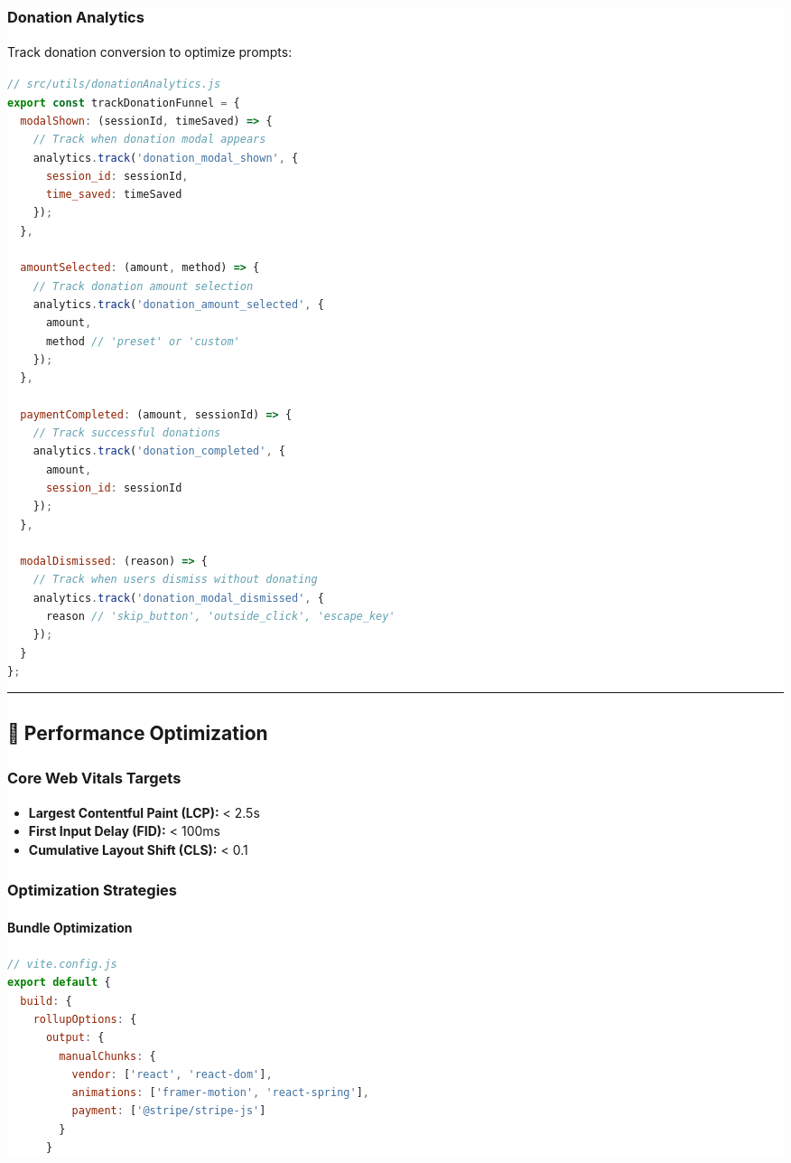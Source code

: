 ### Donation Analytics
Track donation conversion to optimize prompts:

```javascript
// src/utils/donationAnalytics.js
export const trackDonationFunnel = {
  modalShown: (sessionId, timeSaved) => {
    // Track when donation modal appears
    analytics.track('donation_modal_shown', {
      session_id: sessionId,
      time_saved: timeSaved
    });
  },
  
  amountSelected: (amount, method) => {
    // Track donation amount selection
    analytics.track('donation_amount_selected', {
      amount,
      method // 'preset' or 'custom'
    });
  },
  
  paymentCompleted: (amount, sessionId) => {
    // Track successful donations
    analytics.track('donation_completed', {
      amount,
      session_id: sessionId
    });
  },
  
  modalDismissed: (reason) => {
    // Track when users dismiss without donating
    analytics.track('donation_modal_dismissed', {
      reason // 'skip_button', 'outside_click', 'escape_key'
    });
  }
};
```

---

## 🎯 Performance Optimization

### Core Web Vitals Targets
- **Largest Contentful Paint (LCP):** < 2.5s
- **First Input Delay (FID):** < 100ms  
- **Cumulative Layout Shift (CLS):** < 0.1

### Optimization Strategies

#### Bundle Optimization
```javascript
// vite.config.js
export default {
  build: {
    rollupOptions: {
      output: {
        manualChunks: {
          vendor: ['react', 'react-dom'],
          animations: ['framer-motion', 'react-spring'],
          payment: ['@stripe/stripe-js']
        }
      }
```